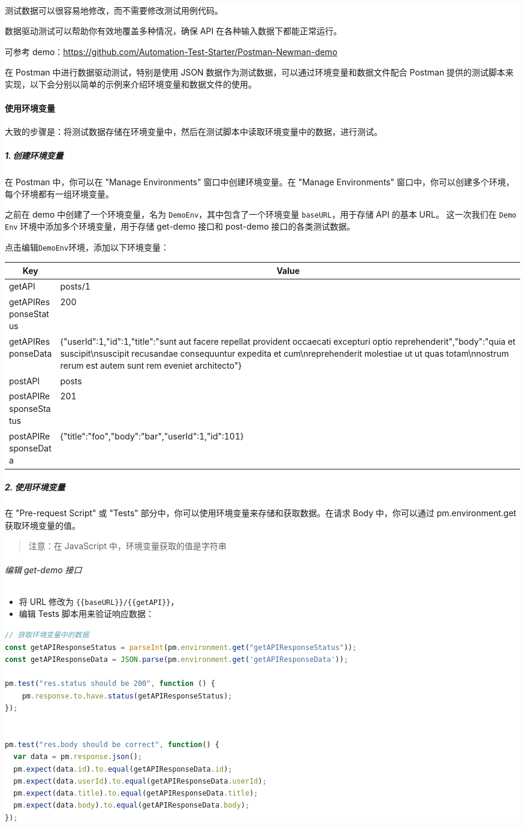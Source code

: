 测试数据可以很容易地修改，而不需要修改测试用例代码。

数据驱动测试可以帮助你有效地覆盖多种情况，确保 API 在各种输入数据下都能正常运行。

可参考 demo：<https://github.com/Automation-Test-Starter/Postman-Newman-demo>

在 Postman 中进行数据驱动测试，特别是使用 JSON 数据作为测试数据，可以通过环境变量和数据文件配合 Postman 提供的测试脚本来实现，以下会分别以简单的示例来介绍环境变量和数据文件的使用。

#### 使用环境变量

大致的步骤是：将测试数据存储在环境变量中，然后在测试脚本中读取环境变量中的数据，进行测试。

##### 1. 创建环境变量

在 Postman 中，你可以在 "Manage Environments" 窗口中创建环境变量。在 "Manage Environments" 窗口中，你可以创建多个环境，每个环境都有一组环境变量。

之前在 demo 中创建了一个环境变量，名为 `DemoEnv`，其中包含了一个环境变量 `baseURL`，用于存储 API 的基本 URL。
这一次我们在 `DemoEnv` 环境中添加多个环境变量，用于存储 get-demo 接口和 post-demo 接口的各类测试数据。

点击编辑`DemoEnv`环境，添加以下环境变量：

| Key          | Value        |
| ------------ | ------------ |
| getAPI      |posts/1            |
| getAPIResponseStatus    | 200    |
| getAPIResponseData    | {"userId":1,"id":1,"title":"sunt aut facere repellat provident occaecati excepturi optio reprehenderit","body":"quia et suscipit\nsuscipit recusandae consequuntur expedita et cum\nreprehenderit molestiae ut ut quas totam\nnostrum rerum est autem sunt rem eveniet architecto"}    |
| postAPI      |posts           |
| postAPIResponseStatus    | 201    |
| postAPIResponseData    | {"title":"foo","body":"bar","userId":1,"id":101}    |

##### 2. 使用环境变量

在 "Pre-request Script" 或 "Tests" 部分中，你可以使用环境变量来存储和获取数据。在请求 Body 中，你可以通过 pm.environment.get 获取环境变量的值。

> 注意：在 JavaScript 中，环境变量获取的值是字符串

###### 编辑 get-demo 接口

- 将 URL 修改为 `{{baseURL}}/{{getAPI}}`，
- 编辑 Tests 脚本用来验证响应数据：

```javascript
// 获取环境变量中的数据
const getAPIResponseStatus = parseInt(pm.environment.get("getAPIResponseStatus"));
const getAPIResponseData = JSON.parse(pm.environment.get('getAPIResponseData'));

pm.test("res.status should be 200", function () {
    pm.response.to.have.status(getAPIResponseStatus);
});


pm.test("res.body should be correct", function() {
  var data = pm.response.json();
  pm.expect(data.id).to.equal(getAPIResponseData.id);
  pm.expect(data.userId).to.equal(getAPIResponseData.userId);
  pm.expect(data.title).to.equal(getAPIResponseData.title);
  pm.expect(data.body).to.equal(getAPIResponseData.body);
});
```
